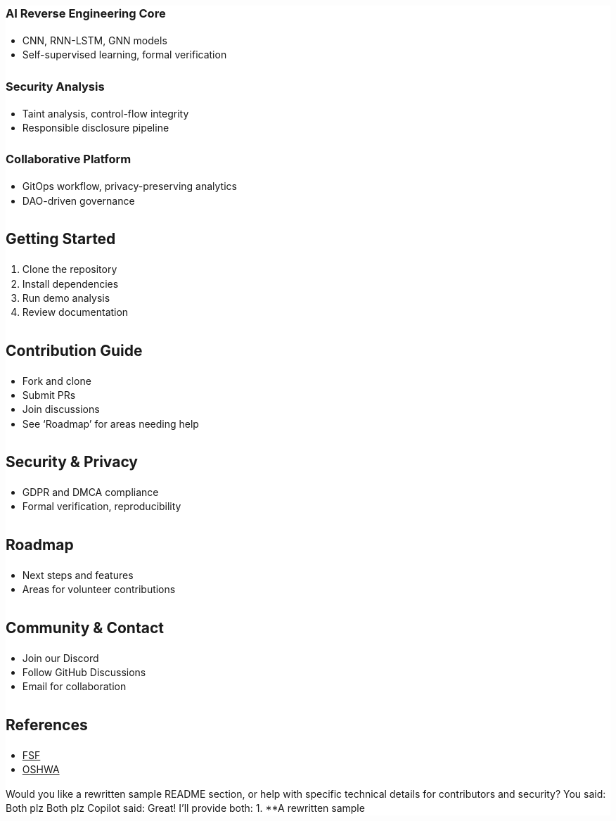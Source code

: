 ### AI Reverse Engineering Core
- CNN, RNN-LSTM, GNN models
- Self-supervised learning, formal verification

### Security Analysis
- Taint analysis, control-flow integrity
- Responsible disclosure pipeline

### Collaborative Platform
- GitOps workflow, privacy-preserving analytics
- DAO-driven governance

## Getting Started
1. Clone the repository
2. Install dependencies
3. Run demo analysis
4. Review documentation

## Contribution Guide
- Fork and clone
- Submit PRs
- Join discussions
- See ‘Roadmap’ for areas needing help

## Security & Privacy
- GDPR and DMCA compliance
- Formal verification, reproducibility

## Roadmap
- Next steps and features
- Areas for volunteer contributions

## Community & Contact
- Join our Discord
- Follow GitHub Discussions
- Email for collaboration

## References
- [FSF](https://www.fsf.org)
- [OSHWA](https://www.oshwa.org)

Would you like a rewritten sample README section, or help with specific technical details for contributors and security?
You said: Both plz
Both plz
Copilot said: Great! I’ll provide both: 1. **A rewritten sample
